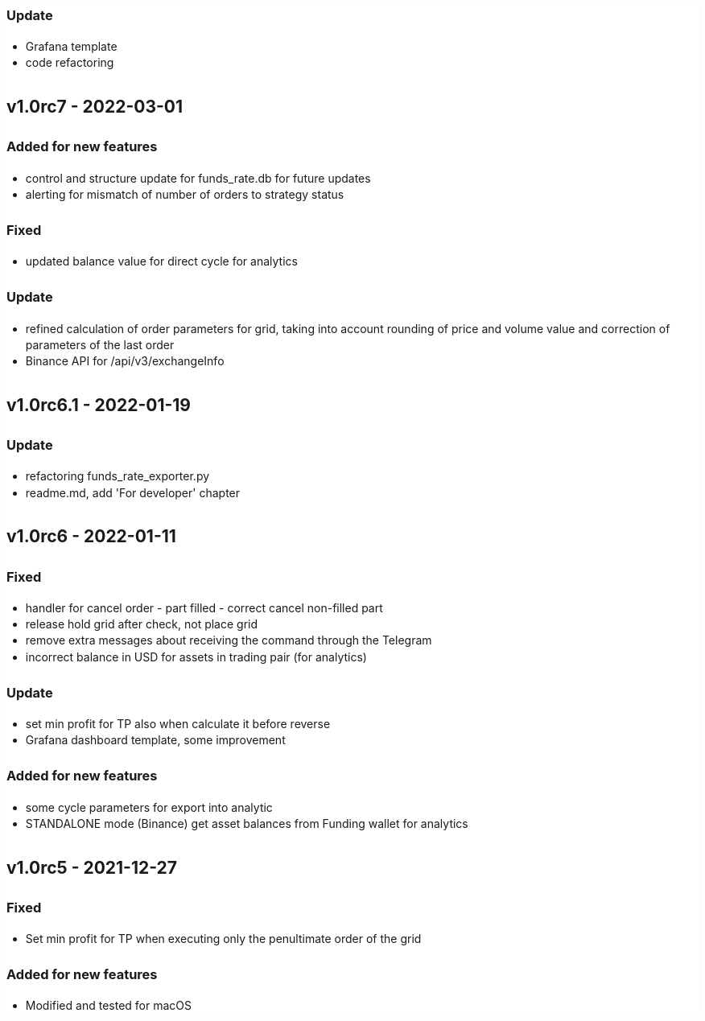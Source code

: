 ### Update
* Grafana template
* code refactoring

## v1.0rc7 - 2022-03-01
### Added for new features
* control and structure update for funds_rate.db for future updates
* alerting for mismatch of number of orders to strategy status

### Fixed
* updated balance value for direct cycle for analytics

### Update
* refined calculation of order parameters for grid, taking into account rounding of price and volume value and
correction of parameters of the last order
* Binance API for /api/v3/exchangeInfo

## v1.0rc6.1 - 2022-01-19
### Update
* refactoring funds_rate_exporter.py
* readme.md, add 'For developer' chapter

## v1.0rc6 - 2022-01-11
### Fixed
* handler for cancel order - part filled - correct cancel non-filled part 
* release hold grid after check, not place grid
* remove extra messages about receiving the command through the Telegram
* incorrect balance in USD for assets in trading pair (for analytics)

### Update
* set min profit for TP also when calculate it before reverse
* Grafana dashboard template, some improvement

### Added for new features
* some cycle parameters for export into analytic
* STANDALONE mode (Binance) get asset balances from Funding wallet for analytics

## v1.0rc5 - 2021-12-27
### Fixed
* Set min profit for TP when executing only the penultimate order of the grid

### Added for new features
* Modified and tested for macOS
